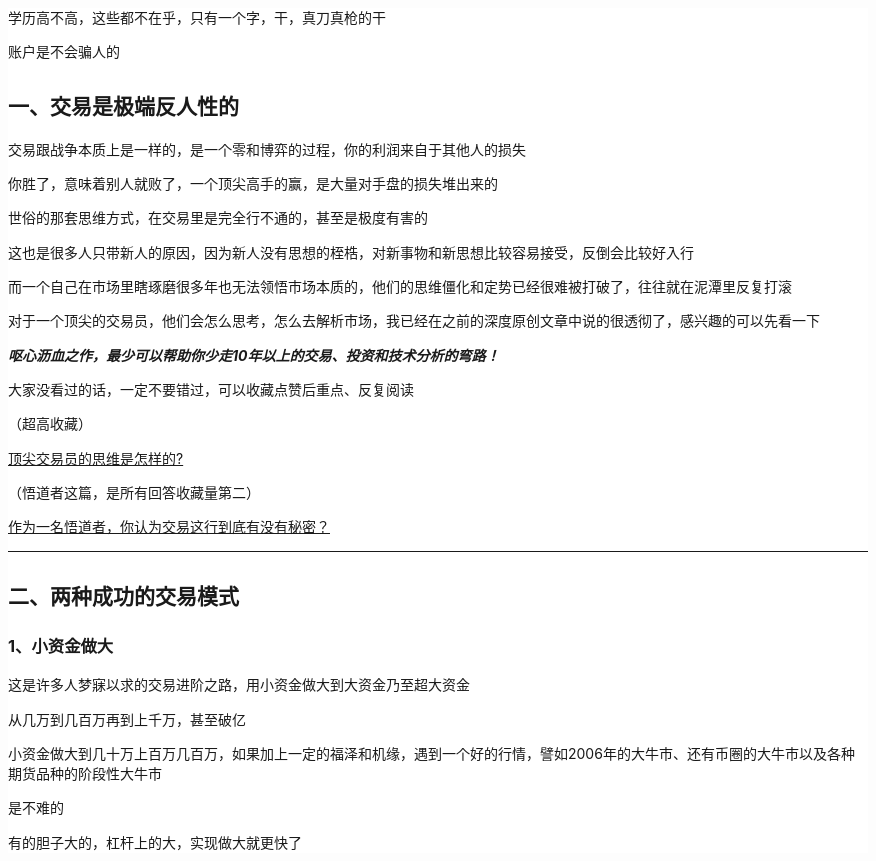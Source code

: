 学历高不高，这些都不在乎，只有一个字，干，真刀真枪的干

账户是不会骗人的

  


## 一、交易是极端反人性的  
  


交易跟战争本质上是一样的，是一个零和博弈的过程，你的利润来自于其他人的损失

你胜了，意味着别人就败了，一个顶尖高手的赢，是大量对手盘的损失堆出来的

  


世俗的那套思维方式，在交易里是完全行不通的，甚至是极度有害的

这也是很多人只带新人的原因，因为新人没有思想的桎梏，对新事物和新思想比较容易接受，反倒会比较好入行

而一个自己在市场里瞎琢磨很多年也无法领悟市场本质的，他们的思维僵化和定势已经很难被打破了，往往就在泥潭里反复打滚

  


对于一个顶尖的交易员，他们会怎么思考，怎么去解析市场，我已经在之前的深度原创文章中说的很透彻了，感兴趣的可以先看一下

***呕心沥血之作，最少可以帮助你少走10年以上的交易、投资和技术分析的弯路！***

大家没看过的话，一定不要错过，可以收藏点赞后重点、反复阅读

（超高收藏）

[顶尖交易员的思维是怎样的?](https://www.zhihu.com/question/37405184/answer/3127632413)  


（悟道者这篇，是所有回答收藏量第二）

  


[作为一名悟道者，你认为交易这行到底有没有秘密？](https://www.zhihu.com/question/354881239/answer/3128755983)

---

## 二、两种成功的交易模式  
  


### 1、小资金做大  
  


这是许多人梦寐以求的交易进阶之路，用小资金做大到大资金乃至超大资金

从几万到几百万再到上千万，甚至破亿

  


小资金做大到几十万上百万几百万，如果加上一定的福泽和机缘，遇到一个好的行情，譬如2006年的大牛市、还有币圈的大牛市以及各种期货品种的阶段性大牛市

是不难的

有的胆子大的，杠杆上的大，实现做大就更快了
